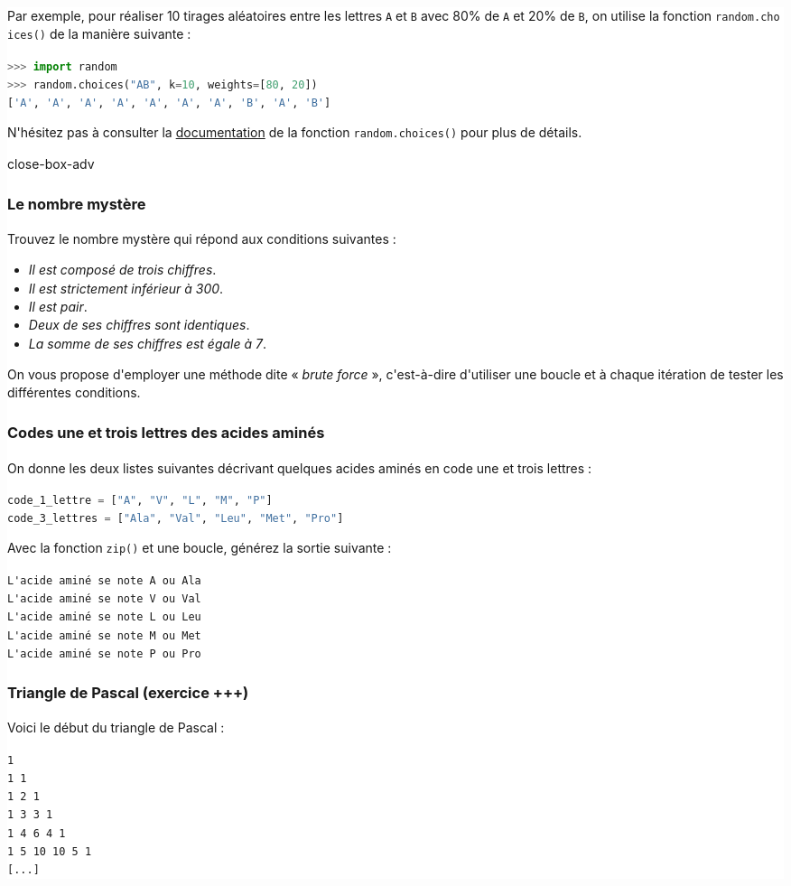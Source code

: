 Par exemple, pour réaliser 10 tirages aléatoires entre les lettres `A` et `B` avec 80% de `A` et 20% de `B`, on utilise la fonction `random.choices()` de la manière suivante :

```python
>>> import random
>>> random.choices("AB", k=10, weights=[80, 20])
['A', 'A', 'A', 'A', 'A', 'A', 'A', 'B', 'A', 'B']
```

N'hésitez pas à consulter la [documentation](https://docs.python.org/fr/3/library/random.html#random.choices) de la fonction `random.choices()` pour plus de détails.

close-box-adv


### Le nombre mystère

Trouvez le nombre mystère qui répond aux conditions suivantes :

- *Il est composé de trois chiffres*.
- *Il est strictement inférieur à 300*.
- *Il est pair*.
- *Deux de ses chiffres sont identiques*.
- *La somme de ses chiffres est égale à 7*.

On vous propose d'employer une méthode dite « *brute force* », c'est-à-dire d'utiliser une boucle et à chaque itération de tester les différentes conditions.


### Codes une et trois lettres des acides aminés

On donne les deux listes suivantes décrivant quelques acides aminés en code une et trois lettres :

```python
code_1_lettre = ["A", "V", "L", "M", "P"]
code_3_lettres = ["Ala", "Val", "Leu", "Met", "Pro"]
```

Avec la fonction `zip()` et une boucle, générez la sortie suivante :

```text
L'acide aminé se note A ou Ala
L'acide aminé se note V ou Val
L'acide aminé se note L ou Leu
L'acide aminé se note M ou Met
L'acide aminé se note P ou Pro
```


### Triangle de Pascal (exercice +++)

Voici le début du triangle de Pascal :

```text
1
1 1
1 2 1
1 3 3 1
1 4 6 4 1
1 5 10 10 5 1
[...]
```
